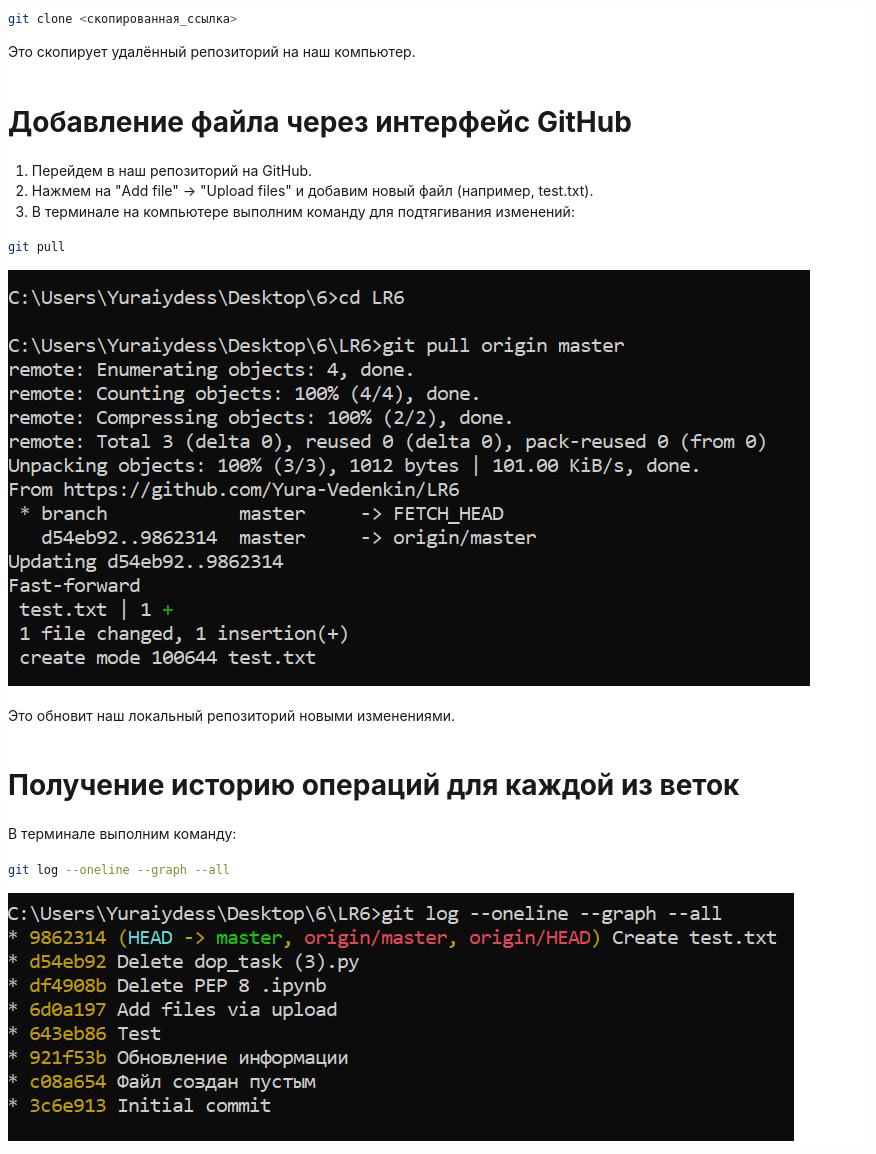 ```bash
git clone <скопированная_ссылка>
```

Это скопирует удалённый репозиторий на наш компьютер.


<a name="Adding-file"></a>

# Добавление файла через интерфейс GitHub
1. Перейдем в наш репозиторий на GitHub.
2. Нажмем на "Add file" -> "Upload files" и добавим новый файл (например, test.txt).
3. В терминале на компьютере выполним команду для подтягивания изменений:

```bash
git pull
```

![pull](1/pull.jpg)

Это обновит наш локальный репозиторий новыми изменениями.


<a name="take-history"></a>

# Получение историю операций для каждой из веток
В терминале выполним команду:

```bash
git log --oneline --graph --all
```

![history](1/all-history.jpg)